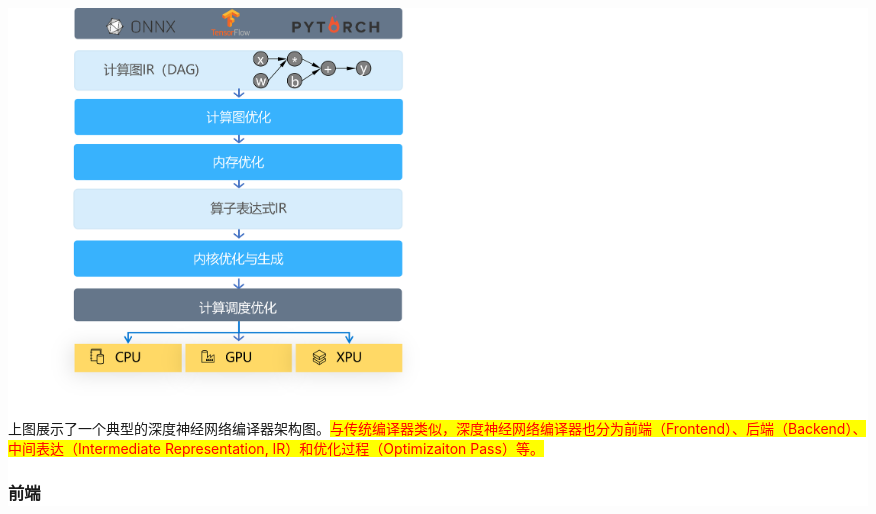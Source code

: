 <figure><img src="../../.gitbook/assets/5-1-2-overview.png" alt="" width="375"><figcaption></figcaption></figure>

上图展示了一个典型的深度神经网络编译器架构图。<mark style="color:red;">与传统编译器类似，深度神经网络编译器也分为前端（Frontend）、后端（Backend）、中间表达（Intermediate Representation, IR）和优化过程（Optimizaiton Pass）等。</mark>

### 前端
